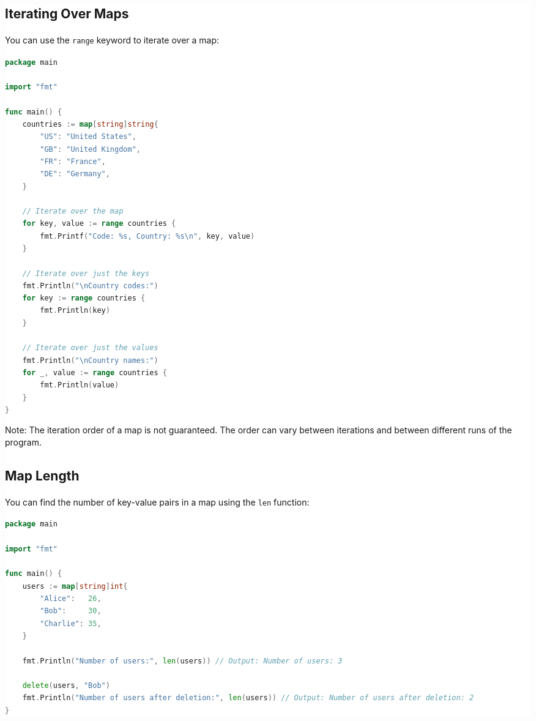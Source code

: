 ## Iterating Over Maps

You can use the `range` keyword to iterate over a map:

```go
package main

import "fmt"

func main() {
    countries := map[string]string{
        "US": "United States",
        "GB": "United Kingdom",
        "FR": "France",
        "DE": "Germany",
    }
    
    // Iterate over the map
    for key, value := range countries {
        fmt.Printf("Code: %s, Country: %s\n", key, value)
    }
    
    // Iterate over just the keys
    fmt.Println("\nCountry codes:")
    for key := range countries {
        fmt.Println(key)
    }
    
    // Iterate over just the values
    fmt.Println("\nCountry names:")
    for _, value := range countries {
        fmt.Println(value)
    }
}
```

Note: The iteration order of a map is not guaranteed. The order can vary between iterations and between different runs of the program.

## Map Length

You can find the number of key-value pairs in a map using the `len` function:

```go
package main

import "fmt"

func main() {
    users := map[string]int{
        "Alice":   26,
        "Bob":     30,
        "Charlie": 35,
    }
    
    fmt.Println("Number of users:", len(users)) // Output: Number of users: 3
    
    delete(users, "Bob")
    fmt.Println("Number of users after deletion:", len(users)) // Output: Number of users after deletion: 2
}
```
